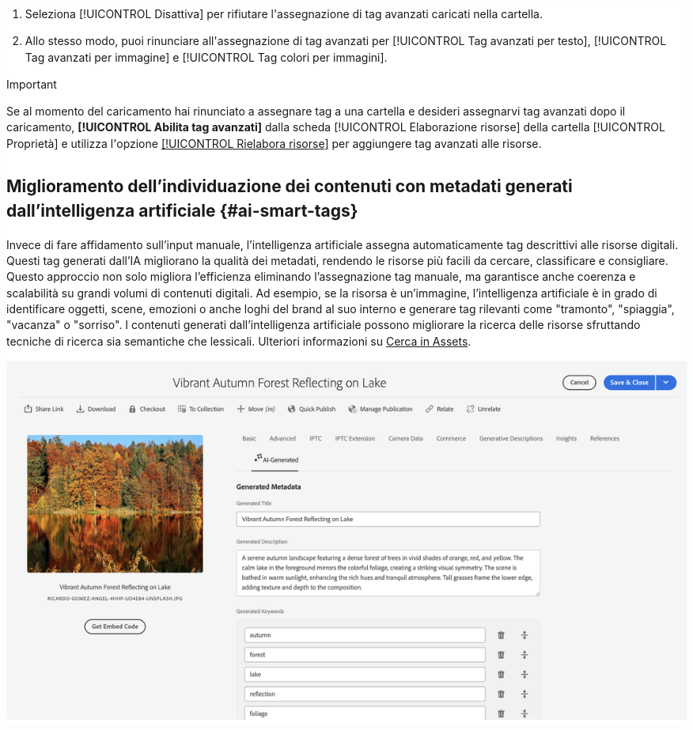 1. Seleziona [!UICONTROL Disattiva] per rifiutare l&#39;assegnazione di tag avanzati caricati nella cartella.

1. Allo stesso modo, puoi rinunciare all&#39;assegnazione di tag avanzati per [!UICONTROL Tag avanzati per testo], [!UICONTROL Tag avanzati per immagine] e [!UICONTROL Tag colori per immagini].

>[!IMPORTANT]
>
>Se al momento del caricamento hai rinunciato a assegnare tag a una cartella e desideri assegnarvi tag avanzati dopo il caricamento, **[!UICONTROL Abilita tag avanzati]** dalla scheda [!UICONTROL Elaborazione risorse] della cartella [!UICONTROL Proprietà] e utilizza l&#39;opzione [[!UICONTROL Rielabora risorse]](#smart-tag-existing-assets) per aggiungere tag avanzati alle risorse.



## Miglioramento dell’individuazione dei contenuti con metadati generati dall’intelligenza artificiale {#ai-smart-tags}

Invece di fare affidamento sull’input manuale, l’intelligenza artificiale assegna automaticamente tag descrittivi alle risorse digitali. Questi tag generati dall’IA migliorano la qualità dei metadati, rendendo le risorse più facili da cercare, classificare e consigliare. Questo approccio non solo migliora l’efficienza eliminando l’assegnazione tag manuale, ma garantisce anche coerenza e scalabilità su grandi volumi di contenuti digitali. Ad esempio, se la risorsa è un’immagine, l’intelligenza artificiale è in grado di identificare oggetti, scene, emozioni o anche loghi del brand al suo interno e generare tag rilevanti come &quot;tramonto&quot;, &quot;spiaggia&quot;, &quot;vacanza&quot; o &quot;sorriso&quot;. I contenuti generati dall’intelligenza artificiale possono migliorare la ricerca delle risorse sfruttando tecniche di ricerca sia semantiche che lessicali. Ulteriori informazioni su [Cerca in Assets](search-assets.md). 

![Tag avanzati migliorati](assets/enhanced-smart-tags1.png)
